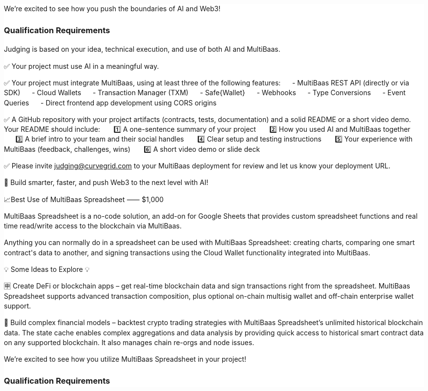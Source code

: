 We’re excited to see how you push the boundaries of AI and Web3!

### Qualification Requirements

Judging is based on your idea, technical execution, and use of both AI and MultiBaas.

✅ Your project must use AI in a meaningful way.

✅ Your project must integrate MultiBaas, using at least three of the following features:
     \- MultiBaas REST API (directly or via SDK)
     \- Cloud Wallets
     \- Transaction Manager (TXM)
     \- Safe{Wallet}
     \- Webhooks
     \- Type Conversions
     \- Event Queries
     \- Direct frontend app development using CORS origins

✅ A GitHub repository with your project artifacts (contracts, tests, documentation) and a solid README or a short video demo.
Your README should include:
      1️⃣ A one-sentence summary of your project
      2️⃣ How you used AI and MultiBaas together
      3️⃣ A brief intro to your team and their social handles
      4️⃣ Clear setup and testing instructions
      5️⃣ Your experience with MultiBaas (feedback, challenges, wins)
      6️⃣ A short video demo or slide deck

✅ Please invite judging@curvegrid.com to your MultiBaas deployment for review and let us know your deployment URL.

🚀 Build smarter, faster, and push Web3 to the next level with AI!

📈Best Use of MultiBaas Spreadsheet ⸺ $1,000

MultiBaas Spreadsheet is a no-code solution, an add-on for Google Sheets that provides custom spreadsheet functions and real time read/write access to the blockchain via MultiBaas.

Anything you can normally do in a spreadsheet can be used with MultiBaas Spreadsheet: creating charts, comparing one smart contract's data to another, and signing transactions using the Cloud Wallet functionality integrated into MultiBaas.

💡 Some Ideas to Explore 💡

🈸 Create DeFi or blockchain apps – get real-time blockchain data and sign transactions right from the spreadsheet. MultiBaas Spreadsheet supports advanced transaction composition, plus optional on-chain multisig wallet and off-chain enterprise wallet support.

🧮 Build complex financial models – backtest crypto trading strategies with MultiBaas Spreadsheet’s unlimited historical blockchain data. The state cache enables complex aggregations and data analysis by providing quick access to historical smart contract data on any supported blockchain. It also manages chain re-orgs and node issues.

We’re excited to see how you utilize MultiBaas Spreadsheet in your project!

### Qualification Requirements
